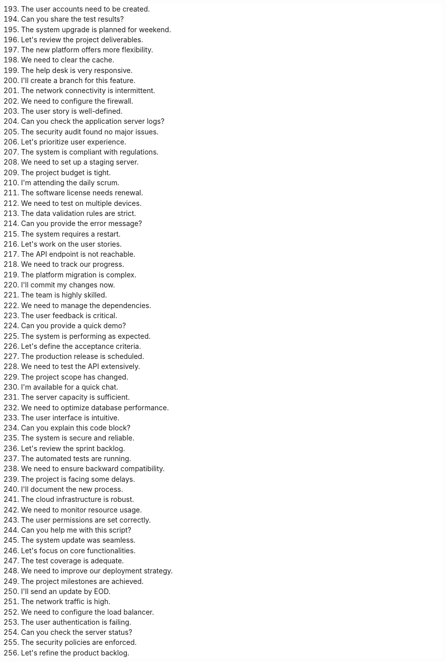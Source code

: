 193. The user accounts need to be created.
194. Can you share the test results?
195. The system upgrade is planned for weekend.
196. Let's review the project deliverables.
197. The new platform offers more flexibility.
198. We need to clear the cache.
199. The help desk is very responsive.
200. I'll create a branch for this feature.
201. The network connectivity is intermittent.
202. We need to configure the firewall.
203. The user story is well-defined.
204. Can you check the application server logs?
205. The security audit found no major issues.
206. Let's prioritize user experience.
207. The system is compliant with regulations.
208. We need to set up a staging server.
209. The project budget is tight.
210. I'm attending the daily scrum.
211. The software license needs renewal.
212. We need to test on multiple devices.
213. The data validation rules are strict.
214. Can you provide the error message?
215. The system requires a restart.
216. Let's work on the user stories.
217. The API endpoint is not reachable.
218. We need to track our progress.
219. The platform migration is complex.
220. I'll commit my changes now.
221. The team is highly skilled.
222. We need to manage the dependencies.
223. The user feedback is critical.
224. Can you provide a quick demo?
225. The system is performing as expected.
226. Let's define the acceptance criteria.
227. The production release is scheduled.
228. We need to test the API extensively.
229. The project scope has changed.
230. I'm available for a quick chat.
231. The server capacity is sufficient.
232. We need to optimize database performance.
233. The user interface is intuitive.
234. Can you explain this code block?
235. The system is secure and reliable.
236. Let's review the sprint backlog.
237. The automated tests are running.
238. We need to ensure backward compatibility.
239. The project is facing some delays.
240. I'll document the new process.
241. The cloud infrastructure is robust.
242. We need to monitor resource usage.
243. The user permissions are set correctly.
244. Can you help me with this script?
245. The system update was seamless.
246. Let's focus on core functionalities.
247. The test coverage is adequate.
248. We need to improve our deployment strategy.
249. The project milestones are achieved.
250. I'll send an update by EOD.
251. The network traffic is high.
252. We need to configure the load balancer.
253. The user authentication is failing.
254. Can you check the server status?
255. The security policies are enforced.
256. Let's refine the product backlog.